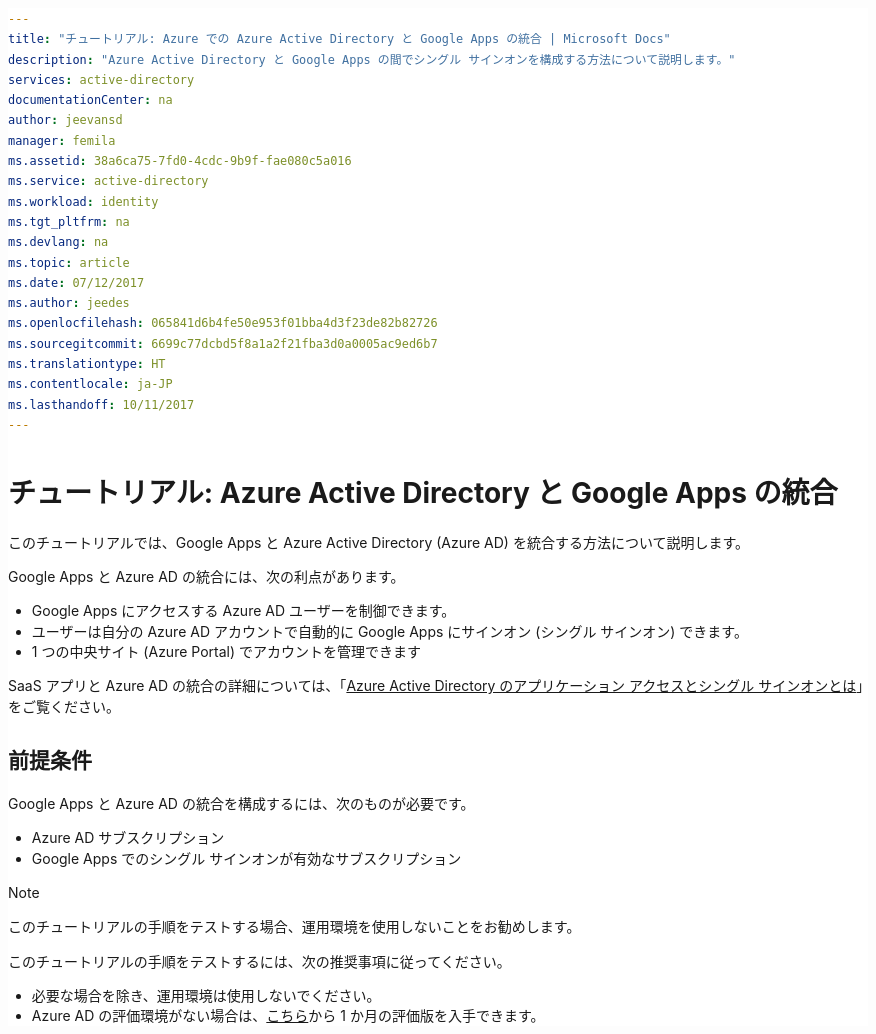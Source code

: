 ```yaml
---
title: "チュートリアル: Azure での Azure Active Directory と Google Apps の統合 | Microsoft Docs"
description: "Azure Active Directory と Google Apps の間でシングル サインオンを構成する方法について説明します。"
services: active-directory
documentationCenter: na
author: jeevansd
manager: femila
ms.assetid: 38a6ca75-7fd0-4cdc-9b9f-fae080c5a016
ms.service: active-directory
ms.workload: identity
ms.tgt_pltfrm: na
ms.devlang: na
ms.topic: article
ms.date: 07/12/2017
ms.author: jeedes
ms.openlocfilehash: 065841d6b4fe50e953f01bba4d3f23de82b82726
ms.sourcegitcommit: 6699c77dcbd5f8a1a2f21fba3d0a0005ac9ed6b7
ms.translationtype: HT
ms.contentlocale: ja-JP
ms.lasthandoff: 10/11/2017
---
```

# <a name="tutorial-azure-active-directory-integration-with-google-apps"></a>チュートリアル: Azure Active Directory と Google Apps の統合

このチュートリアルでは、Google Apps と Azure Active Directory (Azure AD) を統合する方法について説明します。

Google Apps と Azure AD の統合には、次の利点があります。

- Google Apps にアクセスする Azure AD ユーザーを制御できます。
- ユーザーは自分の Azure AD アカウントで自動的に Google Apps にサインオン (シングル サインオン) できます。
- 1 つの中央サイト (Azure Portal) でアカウントを管理できます

SaaS アプリと Azure AD の統合の詳細については、「[Azure Active Directory のアプリケーション アクセスとシングル サインオンとは](active-directory-appssoaccess-whatis.md)」をご覧ください。

## <a name="prerequisites"></a>前提条件

Google Apps と Azure AD の統合を構成するには、次のものが必要です。

- Azure AD サブスクリプション
- Google Apps でのシングル サインオンが有効なサブスクリプション

> [!NOTE]
> このチュートリアルの手順をテストする場合、運用環境を使用しないことをお勧めします。

このチュートリアルの手順をテストするには、次の推奨事項に従ってください。

- 必要な場合を除き、運用環境は使用しないでください。
- Azure AD の評価環境がない場合は、[こちら](https://azure.microsoft.com/pricing/free-trial/)から 1 か月の評価版を入手できます。


[1]: ./media/active-directory-saas-google-apps-tutorial/tutorial_general_01.png
[2]: ./media/active-directory-saas-google-apps-tutorial/tutorial_general_02.png
[3]: ./media/active-directory-saas-google-apps-tutorial/tutorial_general_03.png
[4]: ./media/active-directory-saas-google-apps-tutorial/tutorial_general_04.png
[100]: ./media/active-directory-saas-google-apps-tutorial/tutorial_general_100.png
[200]: ./media/active-directory-saas-google-apps-tutorial/tutorial_general_200.png
[201]: ./media/active-directory-saas-google-apps-tutorial/tutorial_general_201.png
[202]: ./media/active-directory-saas-google-apps-tutorial/tutorial_general_202.png
[203]: ./media/active-directory-saas-google-apps-tutorial/tutorial_general_203.png
[0]: ./media/active-directory-saas-google-apps-tutorial/azure-active-directory.png
[5]: ./media/active-directory-saas-google-apps-tutorial/gapps-added.png
[6]: ./media/active-directory-saas-google-apps-tutorial/config-sso.png
[7]: ./media/active-directory-saas-google-apps-tutorial/sso-gapps.png
[8]: ./media/active-directory-saas-google-apps-tutorial/sso-url.png
[9]: ./media/active-directory-saas-google-apps-tutorial/download-cert.png
[10]: ./media/active-directory-saas-google-apps-tutorial/gapps-security.png
[11]: ./media/active-directory-saas-google-apps-tutorial/security-gapps.png
[12]: ./media/active-directory-saas-google-apps-tutorial/gapps-sso-config.png
[13]: ./media/active-directory-saas-google-apps-tutorial/gapps-sso-confirm.png
[14]: ./media/active-directory-saas-google-apps-tutorial/gapps-sso-email.png
[15]: ./media/active-directory-saas-google-apps-tutorial/gapps-api.png
[16]: ./media/active-directory-saas-google-apps-tutorial/gapps-api-enabled.png
[17]: ./media/active-directory-saas-google-apps-tutorial/add-custom-domain.png
[18]: ./media/active-directory-saas-google-apps-tutorial/specify-domain.png
[19]: ./media/active-directory-saas-google-apps-tutorial/verify-domain.png
[20]: ./media/active-directory-saas-google-apps-tutorial/gapps-domains.png
[21]: ./media/active-directory-saas-google-apps-tutorial/gapps-add-domain.png
[22]: ./media/active-directory-saas-google-apps-tutorial/gapps-add-another.png
[23]: ./media/active-directory-saas-google-apps-tutorial/apps-gapps.png
[24]: ./media/active-directory-saas-google-apps-tutorial/gapps-provisioning.png
[25]: ./media/active-directory-saas-google-apps-tutorial/gapps-provisioning-auth.png
[26]: ./media/active-directory-saas-google-apps-tutorial/gapps-admin.png
[27]: ./media/active-directory-saas-google-apps-tutorial/gapps-admin-privileges.png
[28]: ./media/active-directory-saas-google-apps-tutorial/gapps-auth.png
[29]: ./media/active-directory-saas-google-apps-tutorial/assign-users.png
[30]: ./media/active-directory-saas-google-apps-tutorial/assign-confirm.png